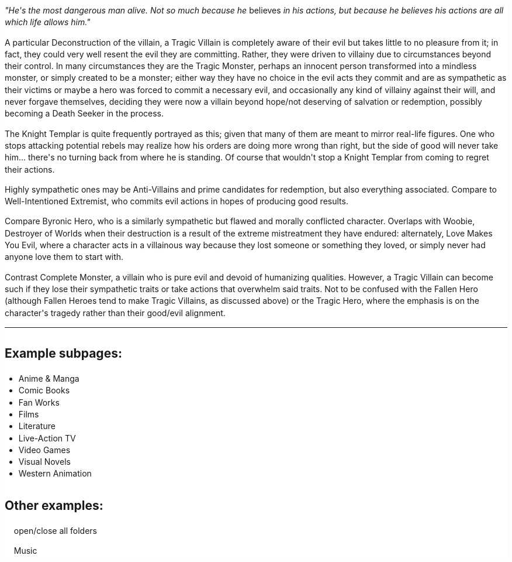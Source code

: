 _"He's the most dangerous man alive. Not so much because he_ believes _in his actions, but because he believes his actions are all which life allows him."_

A particular Deconstruction of the villain, a Tragic Villain is completely aware of their evil but takes little to no pleasure from it; in fact, they could very well resent the evil they are committing. Rather, they were driven to villainy due to circumstances beyond their control. In many circumstances they are the Tragic Monster, perhaps an innocent person transformed into a mindless monster, or simply created to be a monster; either way they have no choice in the evil acts they commit and are as sympathetic as their victims or maybe a hero was forced to commit a necessary evil, and occasionally any kind of villainy against their will, and never forgave themselves, deciding they were now a villain beyond hope/not deserving of salvation or redemption, possibly becoming a Death Seeker in the process.

The Knight Templar is quite frequently portrayed as this; given that many of them are meant to mirror real-life figures. One who stops attacking potential rebels may realize how his orders are doing more wrong than right, but the side of good will never take him... there's no turning back from where he is standing. Of course that wouldn't stop a Knight Templar from coming to regret their actions.

Highly sympathetic ones may be Anti-Villains and prime candidates for redemption, but also everything associated. Compare to Well-Intentioned Extremist, who commits evil actions in hopes of producing good results.

Compare Byronic Hero, who is a similarly sympathetic but flawed and morally conflicted character. Overlaps with Woobie, Destroyer of Worlds when their destruction is a result of the extreme mistreatment they have endured: alternately, Love Makes You Evil, where a character acts in a villainous way because they lost someone or something they loved, or simply never had anyone love them to start with.

Contrast Complete Monster, a villain who is pure evil and devoid of humanizing qualities. However, a Tragic Villain can become such if they lose their sympathetic traits or take actions that overwhelm said traits. Not to be confused with the Fallen Hero (although Fallen Heroes tend to make Tragic Villains, as discussed above) or the Tragic Hero, where the emphasis is on the character's tragedy rather than their good/evil alignment.

___

## Example subpages:

-   Anime & Manga
-   Comic Books
-   Fan Works
-   Films
-   Literature
-   Live-Action TV
-   Video Games
-   Visual Novels
-   Western Animation

## Other examples:

    open/close all folders 

    Music 
